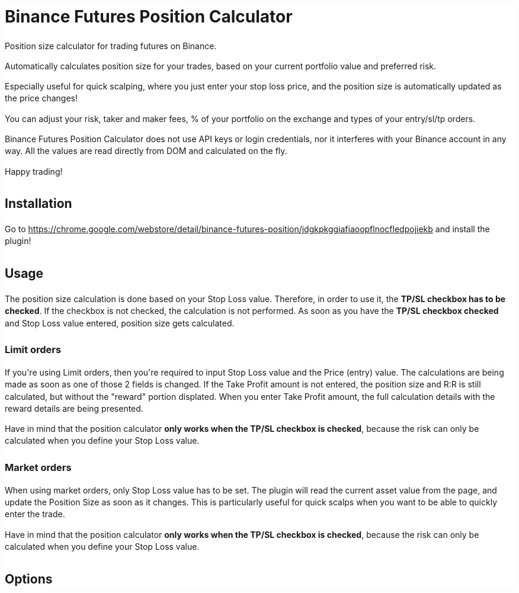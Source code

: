 # Binance Futures Position Calculator

Position size calculator for trading futures on Binance.

Automatically calculates position size for your trades, based on your current portfolio value and preferred risk.

Especially useful for quick scalping, where you just enter your stop loss price, and the position size is automatically updated as the price changes!

You can adjust your risk, taker and maker fees, % of your portfolio on the exchange and types of your entry/sl/tp orders.

Binance Futures Position Calculator does not use API keys or login credentials, nor it interferes with your Binance account in any way.
All the values are read directly from DOM and calculated on the fly.

Happy trading!

## Installation

Go to https://chrome.google.com/webstore/detail/binance-futures-position/jdgkpkggiafiaoopflnocfledpojiekb and install the plugin!

## Usage

The position size calculation is done based on your Stop Loss value. Therefore, in order to use it, the **TP/SL checkbox has to be checked**. If the checkbox is not checked, the calculation is not performed. As soon as you have the **TP/SL checkbox checked** and Stop Loss value entered, position size gets calculated.

### Limit orders

If you're using Limit orders, then you're required to input Stop Loss value and the Price (entry) value. The calculations are being made as soon as one of those 2 fields is changed. If the Take Profit amount is not entered, the position size and R:R is still calculated, but without the "reward" portion displated. When you enter Take Profit amount, the full calculation details with the reward details are being presented.

Have in mind that the position calculator **only works when the TP/SL checkbox is checked**, because the risk can only be calculated when you define your Stop Loss value.

### Market orders

When using market orders, only Stop Loss value has to be set. The plugin will read the current asset value from the page, and update the Position Size as soon as it changes. This is particularly useful for quick scalps when you want to be able to quickly enter the trade.

Have in mind that the position calculator **only works when the TP/SL checkbox is checked**, because the risk can only be calculated when you define your Stop Loss value.

## Options
